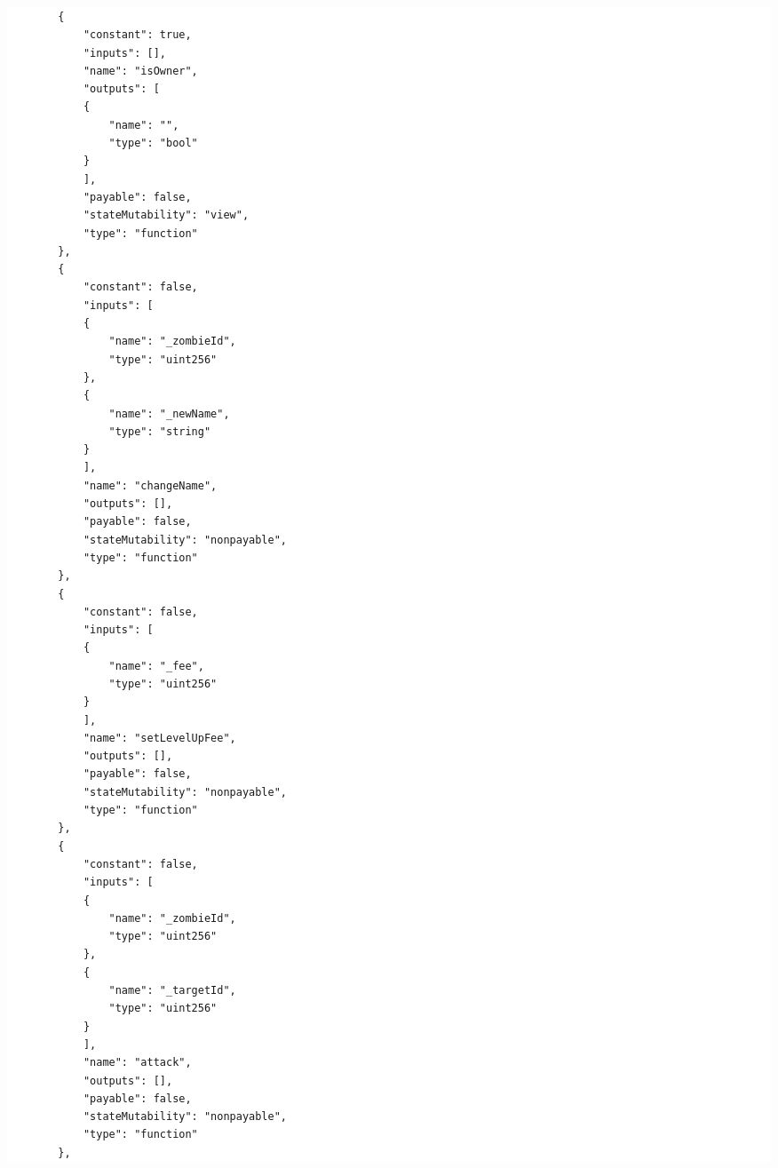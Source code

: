             {
                "constant": true,
                "inputs": [],
                "name": "isOwner",
                "outputs": [
                {
                    "name": "",
                    "type": "bool"
                }
                ],
                "payable": false,
                "stateMutability": "view",
                "type": "function"
            },
            {
                "constant": false,
                "inputs": [
                {
                    "name": "_zombieId",
                    "type": "uint256"
                },
                {
                    "name": "_newName",
                    "type": "string"
                }
                ],
                "name": "changeName",
                "outputs": [],
                "payable": false,
                "stateMutability": "nonpayable",
                "type": "function"
            },
            {
                "constant": false,
                "inputs": [
                {
                    "name": "_fee",
                    "type": "uint256"
                }
                ],
                "name": "setLevelUpFee",
                "outputs": [],
                "payable": false,
                "stateMutability": "nonpayable",
                "type": "function"
            },
            {
                "constant": false,
                "inputs": [
                {
                    "name": "_zombieId",
                    "type": "uint256"
                },
                {
                    "name": "_targetId",
                    "type": "uint256"
                }
                ],
                "name": "attack",
                "outputs": [],
                "payable": false,
                "stateMutability": "nonpayable",
                "type": "function"
            },